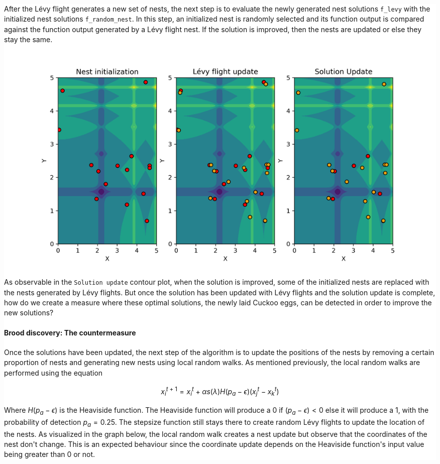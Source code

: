 After the Lévy flight generates a new set of nests, the next step is to evaluate the newly generated nest solutions `f_levy` with the initialized nest solutions `f_random_nest`. In this step, an initialized nest is randomly selected and its function output is compared against the function output generated by a Lévy flight nest. If the solution is improved, then the nests are updated or else they stay the same. 

![levy-update](flight_update.png)

As observable in the `Solution update` contour plot, when the solution is improved, some of the initialized nests are replaced with the nests generated by Lévy flights. But once the solution has been updated with Lévy flights and the solution update is complete, how do we create a measure where these optimal solutions, the newly laid Cuckoo eggs, can be detected in order to improve the new solutions? 

#### Brood discovery: The countermeasure <a name="countermeasure"></a>

Once the solutions have been updated, the next step of the algorithm is to update the positions of the nests by removing a certain proportion of nests and generating new nests using local random walks. As mentioned previously, the local random walks are performed using the equation 

$$x_{i}^{t+1} = x_{i}^{t} + \alpha s(\lambda) H(p_{a} - \epsilon) (x_{j}^{t} - x_{k}^t)$$

Where $H(p_{a} - \epsilon)$ is the Heaviside function. The Heaviside function will produce a 0 if $(p_{a} - \epsilon) < 0$ else it will produce a 1, with the probability of detection $p_{a} = 0.25$. The stepsize function still stays there to create random Lévy flights to update the location of the nests. As visualized in the graph below, the local random walk creates a nest update but observe that the coordinates of the nest don't change. This is an expected behaviour since the coordinate update depends on the Heaviside function's input value being greater than 0 or not. 
